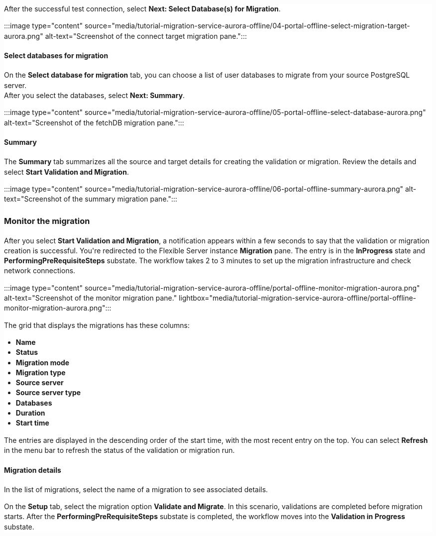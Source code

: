 After the successful test connection, select **Next: Select Database(s) for Migration**.

:::image type="content" source="media/tutorial-migration-service-aurora-offline/04-portal-offline-select-migration-target-aurora.png" alt-text="Screenshot of the connect target migration pane.":::

#### Select databases for migration

On the **Select database for migration** tab, you can choose a list of user databases to migrate from your source PostgreSQL server.  
After you select the databases, select **Next: Summary**.

:::image type="content" source="media/tutorial-migration-service-aurora-offline/05-portal-offline-select-database-aurora.png" alt-text="Screenshot of the fetchDB migration pane.":::

#### Summary

The **Summary** tab summarizes all the source and target details for creating the validation or migration. Review the details and select **Start Validation and Migration**.

:::image type="content" source="media/tutorial-migration-service-aurora-offline/06-portal-offline-summary-aurora.png" alt-text="Screenshot of the summary migration pane.":::

### Monitor the migration

After you select **Start Validation and Migration**, a notification appears within a few seconds to say that the validation or migration creation is successful. You're redirected to the Flexible Server instance **Migration** pane. The entry is in the **InProgress** state and **PerformingPreRequisiteSteps** substate. The workflow takes 2 to 3 minutes to set up the migration infrastructure and check network connections.

:::image type="content" source="media/tutorial-migration-service-aurora-offline/portal-offline-monitor-migration-aurora.png" alt-text="Screenshot of the monitor migration pane." lightbox="media/tutorial-migration-service-aurora-offline/portal-offline-monitor-migration-aurora.png":::

The grid that displays the migrations has these columns:

- **Name**
- **Status**
- **Migration mode**
- **Migration type**
- **Source server**
- **Source server type**
- **Databases**
- **Duration**
- **Start time**

The entries are displayed in the descending order of the start time, with the most recent entry on the top. You can select **Refresh** in the menu bar to refresh the status of the validation or migration run.

#### Migration details

In the list of migrations, select the name of a migration to see associated details.

On the **Setup** tab, select the migration option **Validate and Migrate**. In this scenario, validations are completed before migration starts. After the **PerformingPreRequisiteSteps** substate is completed, the workflow moves into the **Validation in Progress** substate.
